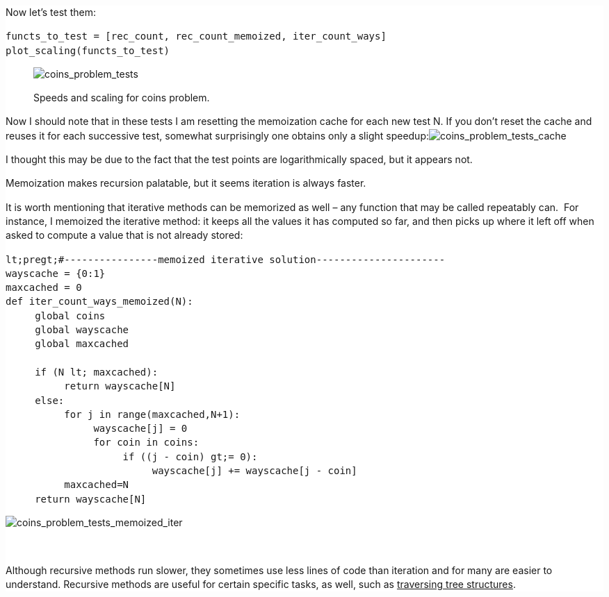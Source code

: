 Now let&#8217;s test them:

<pre class="brush: python; collapse: false; title: ; wrap-lines: true; notranslate" title="">functs_to_test = [rec_count, rec_count_memoized, iter_count_ways]
plot_scaling(functs_to_test)
</pre><figure id="attachment_3209" class="thumbnail wp-caption aligncenter style="width: 406px">

<img class="wp-image-3209" src="http://www.danielcelton.com/wp-content/uploads/2016/02/coins_problem_tests-300x225.png" alt="coins_problem_tests" width="396" height="297" srcset="http://www.moreisdifferent.com/wp-content/uploads/2016/02/coins_problem_tests-300x225.png 300w, http://www.moreisdifferent.com/wp-content/uploads/2016/02/coins_problem_tests-768x576.png 768w, http://www.moreisdifferent.com/wp-content/uploads/2016/02/coins_problem_tests.png 800w" sizes="(max-width: 396px) 100vw, 396px" /><figcaption class="caption wp-caption-text">Speeds and scaling for coins problem.</figcaption></figure> 

Now I should note that in these tests I am resetting the memoization cache for each new test N. If you don&#8217;t reset the cache and reuses it for each successive test, somewhat surprisingly one obtains only a slight speedup:<img class=" wp-image-3211 aligncenter" src="http://www.danielcelton.com/wp-content/uploads/2016/02/coins_problem_tests_cache-300x225.png" alt="coins_problem_tests_cache" width="419" height="314" srcset="http://www.moreisdifferent.com/wp-content/uploads/2016/02/coins_problem_tests_cache-300x225.png 300w, http://www.moreisdifferent.com/wp-content/uploads/2016/02/coins_problem_tests_cache-768x576.png 768w, http://www.moreisdifferent.com/wp-content/uploads/2016/02/coins_problem_tests_cache.png 800w" sizes="(max-width: 419px) 100vw, 419px" />

I thought this may be due to the fact that the test points are logarithmically spaced, but it appears not.

Memoization makes recursion palatable, but it seems iteration is always faster.

It is worth mentioning that iterative methods can be memorized as well &#8211; any function that may be called repeatably can.  For instance, I memoized the iterative method: it keeps all the values it has computed so far, and then picks up where it left off when asked to compute a value that is not already stored:

<pre class="brush: python; collapse: false; title: ; wrap-lines: true; notranslate" title="">lt;pregt;#----------------memoized iterative solution----------------------
wayscache = {0:1}
maxcached = 0
def iter_count_ways_memoized(N):
     global coins
     global wayscache
     global maxcached
     
     if (N lt; maxcached):
          return wayscache[N]
     else:
          for j in range(maxcached,N+1):
               wayscache[j] = 0
               for coin in coins:          
                    if ((j - coin) gt;= 0):      
                         wayscache[j] += wayscache[j - coin]
          maxcached=N
     return wayscache[N]
</pre>

<img class=" wp-image-3212 aligncenter" src="http://www.danielcelton.com/wp-content/uploads/2016/02/coins_problem_tests_memoized_iter-300x225.png" alt="coins_problem_tests_memoized_iter" width="451" height="338" srcset="http://www.moreisdifferent.com/wp-content/uploads/2016/02/coins_problem_tests_memoized_iter-300x225.png 300w, http://www.moreisdifferent.com/wp-content/uploads/2016/02/coins_problem_tests_memoized_iter-768x576.png 768w, http://www.moreisdifferent.com/wp-content/uploads/2016/02/coins_problem_tests_memoized_iter.png 800w" sizes="(max-width: 451px) 100vw, 451px" />

&nbsp;

Although recursive methods run slower, they sometimes use less lines of code than iteration and for many are easier to understand. Recursive methods are useful for certain specific tasks, as well, such as [traversing tree structures](https://en.wikipedia.org/wiki/Tree_traversal).